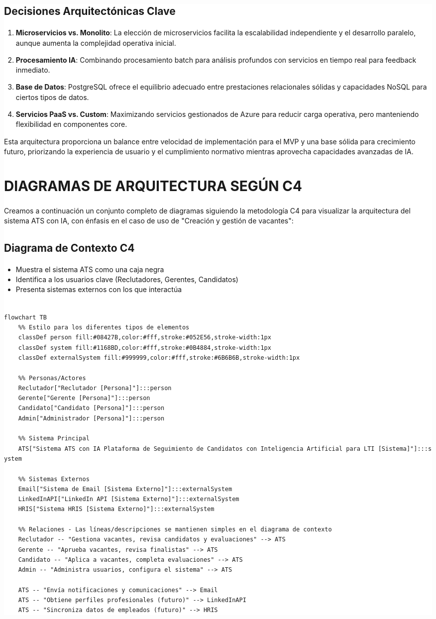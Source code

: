 ## Decisiones Arquitectónicas Clave

1. **Microservicios vs. Monolito**: La elección de microservicios facilita la escalabilidad independiente y el desarrollo paralelo, aunque aumenta la complejidad operativa inicial.

2. **Procesamiento IA**: Combinando procesamiento batch para análisis profundos con servicios en tiempo real para feedback inmediato.

3. **Base de Datos**: PostgreSQL ofrece el equilibrio adecuado entre prestaciones relacionales sólidas y capacidades NoSQL para ciertos tipos de datos.

4. **Servicios PaaS vs. Custom**: Maximizando servicios gestionados de Azure para reducir carga operativa, pero manteniendo flexibilidad en componentes core.

Esta arquitectura proporciona un balance entre velocidad de implementación para el MVP y una base sólida para crecimiento futuro, priorizando la experiencia de usuario y el cumplimiento normativo mientras aprovecha capacidades avanzadas de IA.

# DIAGRAMAS DE ARQUITECTURA SEGÚN C4

Creamos a continuación un conjunto completo de diagramas siguiendo la metodología C4 para visualizar la arquitectura del sistema ATS con IA, con énfasis en el caso de uso de "Creación y gestión de vacantes":

## Diagrama de Contexto C4

- Muestra el sistema ATS como una caja negra
- Identifica a los usuarios clave (Reclutadores, Gerentes, Candidatos)
- Presenta sistemas externos con los que interactúa

```mermaid

flowchart TB
    %% Estilo para los diferentes tipos de elementos
    classDef person fill:#08427B,color:#fff,stroke:#052E56,stroke-width:1px
    classDef system fill:#1168BD,color:#fff,stroke:#0B4884,stroke-width:1px
    classDef externalSystem fill:#999999,color:#fff,stroke:#6B6B6B,stroke-width:1px
    
    %% Personas/Actores
    Reclutador["Reclutador [Persona]"]:::person
    Gerente["Gerente [Persona]"]:::person
    Candidato["Candidato [Persona]"]:::person
    Admin["Administrador [Persona]"]:::person
    
    %% Sistema Principal
    ATS["Sistema ATS con IA Plataforma de Seguimiento de Candidatos con Inteligencia Artificial para LTI [Sistema]"]:::system
    
    %% Sistemas Externos
    Email["Sistema de Email [Sistema Externo]"]:::externalSystem
    LinkedInAPI["LinkedIn API [Sistema Externo]"]:::externalSystem
    HRIS["Sistema HRIS [Sistema Externo]"]:::externalSystem
    
    %% Relaciones - Las líneas/descripciones se mantienen simples en el diagrama de contexto
    Reclutador -- "Gestiona vacantes, revisa candidatos y evaluaciones" --> ATS
    Gerente -- "Aprueba vacantes, revisa finalistas" --> ATS
    Candidato -- "Aplica a vacantes, completa evaluaciones" --> ATS
    Admin -- "Administra usuarios, configura el sistema" --> ATS
    
    ATS -- "Envía notificaciones y comunicaciones" --> Email
    ATS -- "Obtiene perfiles profesionales (futuro)" --> LinkedInAPI
    ATS -- "Sincroniza datos de empleados (futuro)" --> HRIS

```
